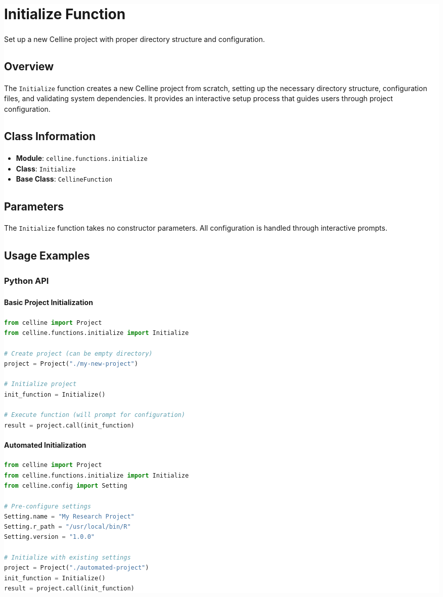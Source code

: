 # Initialize Function

Set up a new Celline project with proper directory structure and configuration.

## Overview

The `Initialize` function creates a new Celline project from scratch, setting up the necessary directory structure, configuration files, and validating system dependencies. It provides an interactive setup process that guides users through project configuration.

## Class Information

- **Module**: `celline.functions.initialize`
- **Class**: `Initialize`
- **Base Class**: `CellineFunction`

## Parameters

The `Initialize` function takes no constructor parameters. All configuration is handled through interactive prompts.

## Usage Examples

### Python API

#### Basic Project Initialization

```python
from celline import Project
from celline.functions.initialize import Initialize

# Create project (can be empty directory)
project = Project("./my-new-project")

# Initialize project
init_function = Initialize()

# Execute function (will prompt for configuration)
result = project.call(init_function)
```

#### Automated Initialization

```python
from celline import Project
from celline.functions.initialize import Initialize
from celline.config import Setting

# Pre-configure settings
Setting.name = "My Research Project"
Setting.r_path = "/usr/local/bin/R"
Setting.version = "1.0.0"

# Initialize with existing settings
project = Project("./automated-project")
init_function = Initialize()
result = project.call(init_function)
```
